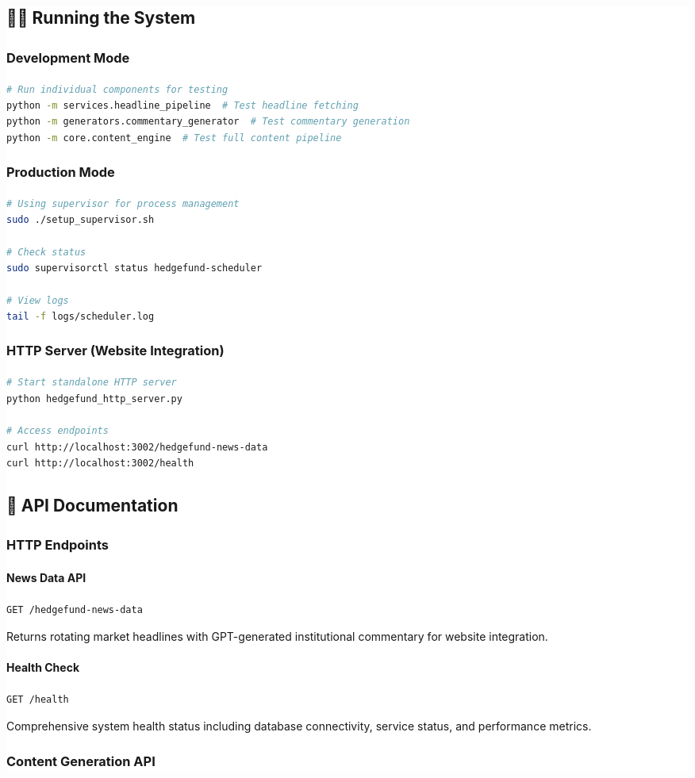 ## 🏃‍♂️ Running the System

### Development Mode
```bash
# Run individual components for testing
python -m services.headline_pipeline  # Test headline fetching
python -m generators.commentary_generator  # Test commentary generation
python -m core.content_engine  # Test full content pipeline
```

### Production Mode
```bash
# Using supervisor for process management
sudo ./setup_supervisor.sh

# Check status
sudo supervisorctl status hedgefund-scheduler

# View logs
tail -f logs/scheduler.log
```

### HTTP Server (Website Integration)
```bash
# Start standalone HTTP server
python hedgefund_http_server.py

# Access endpoints
curl http://localhost:3002/hedgefund-news-data
curl http://localhost:3002/health
```

## 📖 API Documentation

### HTTP Endpoints

#### News Data API
```
GET /hedgefund-news-data
```
Returns rotating market headlines with GPT-generated institutional commentary for website integration.

#### Health Check
```
GET /health
```
Comprehensive system health status including database connectivity, service status, and performance metrics.

### Content Generation API
